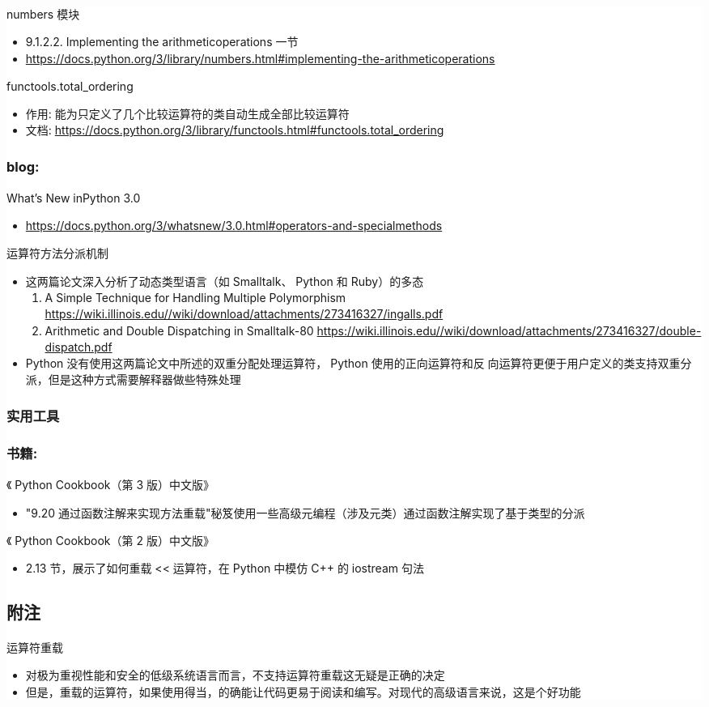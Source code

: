 numbers 模块
  - 9.1.2.2. Implementing the arithmeticoperations 一节
  - https://docs.python.org/3/library/numbers.html#implementing-the-arithmeticoperations

functools.total_ordering
  - 作用: 能为只定义了几个比较运算符的类自动生成全部比较运算符
  - 文档: https://docs.python.org/3/library/functools.html#functools.total_ordering

### blog:
What’s New inPython 3.0
  - https://docs.python.org/3/whatsnew/3.0.html#operators-and-specialmethods

运算符方法分派机制
  - 这两篇论文深入分析了动态类型语言（如 Smalltalk、 Python 和 Ruby）的多态
    1. A Simple Technique for Handling Multiple Polymorphism
    https://wiki.illinois.edu//wiki/download/attachments/273416327/ingalls.pdf
    2. Arithmetic and Double Dispatching in Smalltalk-80 https://wiki.illinois.edu//wiki/download/attachments/273416327/double-dispatch.pdf
  - Python 没有使用这两篇论文中所述的双重分配处理运算符， Python 使用的正向运算符和反
  向运算符更便于用户定义的类支持双重分派，但是这种方式需要解释器做些特殊处理

### 实用工具  

### 书籍:
《 Python Cookbook（第 3 版）中文版》
  - "9.20 通过函数注解来实现方法重载"秘笈使用一些高级元编程（涉及元类）通过函数注解实现了基于类型的分派

《 Python Cookbook（第 2 版）中文版》
  - 2.13 节，展示了如何重载 << 运算符，在 Python 中模仿 C++ 的 iostream 句法

## 附注
运算符重载
  - 对极为重视性能和安全的低级系统语言而言，不支持运算符重载这无疑是正确的决定
  - 但是，重载的运算符，如果使用得当，的确能让代码更易于阅读和编写。对现代的高级语言来说，这是个好功能
